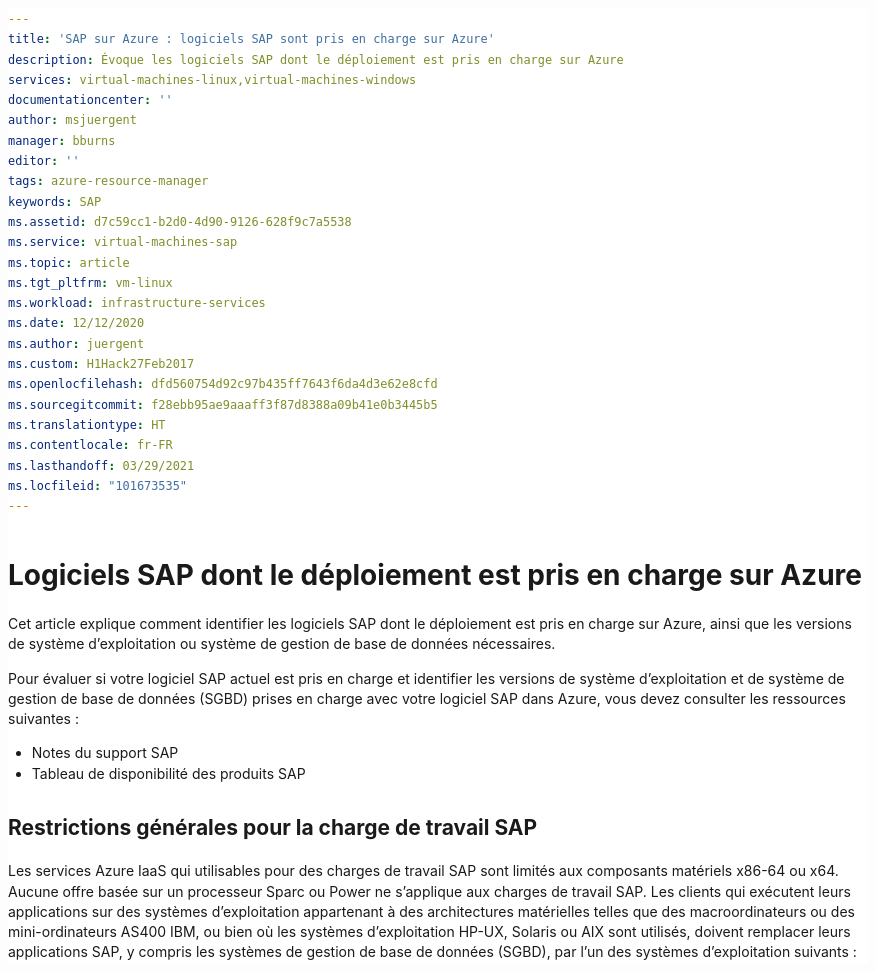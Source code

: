 ```yaml
---
title: 'SAP sur Azure : logiciels SAP sont pris en charge sur Azure'
description: Évoque les logiciels SAP dont le déploiement est pris en charge sur Azure
services: virtual-machines-linux,virtual-machines-windows
documentationcenter: ''
author: msjuergent
manager: bburns
editor: ''
tags: azure-resource-manager
keywords: SAP
ms.assetid: d7c59cc1-b2d0-4d90-9126-628f9c7a5538
ms.service: virtual-machines-sap
ms.topic: article
ms.tgt_pltfrm: vm-linux
ms.workload: infrastructure-services
ms.date: 12/12/2020
ms.author: juergent
ms.custom: H1Hack27Feb2017
ms.openlocfilehash: dfd560754d92c97b435ff7643f6da4d3e62e8cfd
ms.sourcegitcommit: f28ebb95ae9aaaff3f87d8388a09b41e0b3445b5
ms.translationtype: HT
ms.contentlocale: fr-FR
ms.lasthandoff: 03/29/2021
ms.locfileid: "101673535"
---
```

# <a name="what-sap-software-is-supported-for-azure-deployments"></a>Logiciels SAP dont le déploiement est pris en charge sur Azure
Cet article explique comment identifier les logiciels SAP dont le déploiement est pris en charge sur Azure, ainsi que les versions de système d’exploitation ou système de gestion de base de données nécessaires.

Pour évaluer si votre logiciel SAP actuel est pris en charge et identifier les versions de système d’exploitation et de système de gestion de base de données (SGBD) prises en charge avec votre logiciel SAP dans Azure, vous devez consulter les ressources suivantes :

- Notes du support SAP
- Tableau de disponibilité des produits SAP



## <a name="general-restrictions-for-sap-workload"></a>Restrictions générales pour la charge de travail SAP
Les services Azure IaaS qui utilisables pour des charges de travail SAP sont limités aux composants matériels x86-64 ou x64. Aucune offre basée sur un processeur Sparc ou Power ne s’applique aux charges de travail SAP. Les clients qui exécutent leurs applications sur des systèmes d’exploitation appartenant à des architectures matérielles telles que des macroordinateurs ou des mini-ordinateurs AS400 IBM, ou bien où les systèmes d’exploitation HP-UX, Solaris ou AIX sont utilisés, doivent remplacer leurs applications SAP, y compris les systèmes de gestion de base de données (SGBD), par l’un des systèmes d’exploitation suivants :
